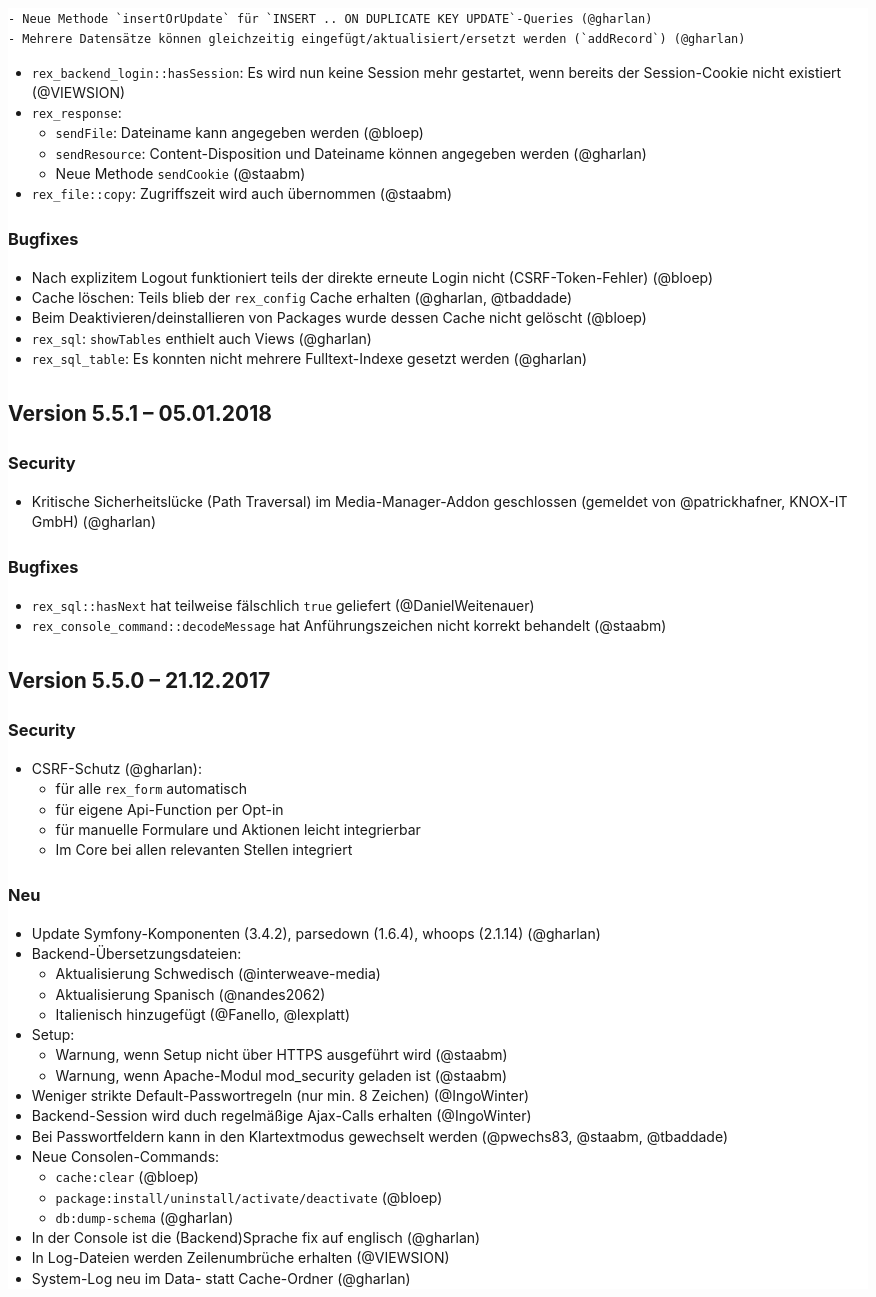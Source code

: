     - Neue Methode `insertOrUpdate` für `INSERT .. ON DUPLICATE KEY UPDATE`-Queries (@gharlan)
    - Mehrere Datensätze können gleichzeitig eingefügt/aktualisiert/ersetzt werden (`addRecord`) (@gharlan)
* `rex_backend_login::hasSession`: Es wird nun keine Session mehr gestartet, wenn bereits der Session-Cookie nicht existiert (@VIEWSION)
* `rex_response`:
    - `sendFile`: Dateiname kann angegeben werden (@bloep)
    - `sendResource`: Content-Disposition und Dateiname können angegeben werden (@gharlan)
    - Neue Methode `sendCookie` (@staabm)
* `rex_file::copy`: Zugriffszeit wird auch übernommen (@staabm)

### Bugfixes

* Nach explizitem Logout funktioniert teils der direkte erneute Login nicht (CSRF-Token-Fehler) (@bloep)
* Cache löschen: Teils blieb der `rex_config` Cache erhalten (@gharlan, @tbaddade)
* Beim Deaktivieren/deinstallieren von Packages wurde dessen Cache nicht gelöscht (@bloep)
* `rex_sql`: `showTables` enthielt auch Views (@gharlan)
* `rex_sql_table`: Es konnten nicht mehrere Fulltext-Indexe gesetzt werden (@gharlan)


Version 5.5.1 – 05.01.2018
--------------------------

### Security

* Kritische Sicherheitslücke (Path Traversal) im Media-Manager-Addon geschlossen (gemeldet von @patrickhafner, KNOX-IT GmbH) (@gharlan)

### Bugfixes

- `rex_sql::hasNext` hat teilweise fälschlich `true` geliefert (@DanielWeitenauer)
- `rex_console_command::decodeMessage` hat Anführungszeichen nicht korrekt behandelt (@staabm)


Version 5.5.0 – 21.12.2017
--------------------------

### Security

* CSRF-Schutz (@gharlan):
    - für alle `rex_form` automatisch
    - für eigene Api-Function per Opt-in
    - für manuelle Formulare und Aktionen leicht integrierbar
    - Im Core bei allen relevanten Stellen integriert

### Neu

* Update Symfony-Komponenten (3.4.2), parsedown (1.6.4), whoops (2.1.14) (@gharlan)
* Backend-Übersetzungsdateien:
    - Aktualisierung Schwedisch (@interweave-media)
    - Aktualisierung Spanisch (@nandes2062)
    - Italienisch hinzugefügt (@Fanello, @lexplatt)
* Setup:
    - Warnung, wenn Setup nicht über HTTPS ausgeführt wird (@staabm)
    - Warnung, wenn Apache-Modul mod_security geladen ist (@staabm)
* Weniger strikte Default-Passwortregeln (nur min. 8 Zeichen) (@IngoWinter)
* Backend-Session wird duch regelmäßige Ajax-Calls erhalten (@IngoWinter)
* Bei Passwortfeldern kann in den Klartextmodus gewechselt werden (@pwechs83, @staabm, @tbaddade)
* Neue Consolen-Commands:
    - `cache:clear` (@bloep)
    - `package:install/uninstall/activate/deactivate` (@bloep)
    - `db:dump-schema` (@gharlan)
* In der Console ist die (Backend)Sprache fix auf englisch (@gharlan)
* In Log-Dateien werden Zeilenumbrüche erhalten (@VIEWSION)
* System-Log neu im Data- statt Cache-Ordner (@gharlan)